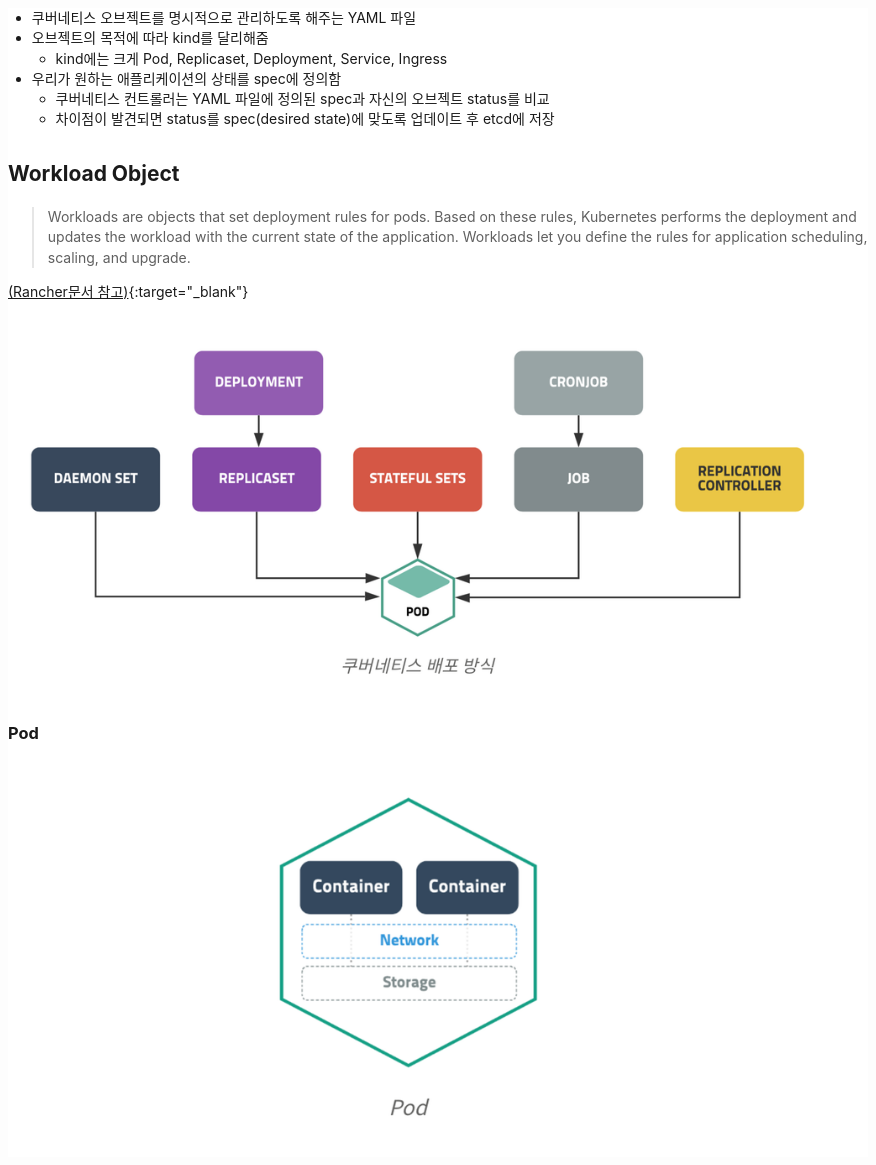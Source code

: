 - 쿠버네티스 오브젝트를 명시적으로 관리하도록 해주는 YAML 파일
- 오브젝트의 목적에 따라 kind를 달리해줌
  - kind에는 크게 Pod, Replicaset, Deployment, Service, Ingress
- 우리가 원하는 애플리케이션의 상태를 spec에 정의함
  - 쿠버네티스 컨트롤러는 YAML 파일에 정의된 spec과 자신의 오브젝트 status를 비교
  - 차이점이 발견되면 status를 spec(desired state)에 맞도록 업데이트 후 etcd에 저장


## Workload Object
> Workloads are objects that set deployment rules for pods. Based on these rules, Kubernetes performs the deployment and updates the workload with the current state of the application. Workloads let you define the rules for application scheduling, scaling, and upgrade.  

[(Rancher문서 참고)](https://rancher.com/docs/rancher/v2.5/en/k8s-in-rancher/workloads/){:target="_blank"}

![](/images/kube_10.png)  

### Pod

![](/images/kube_11.png)  
